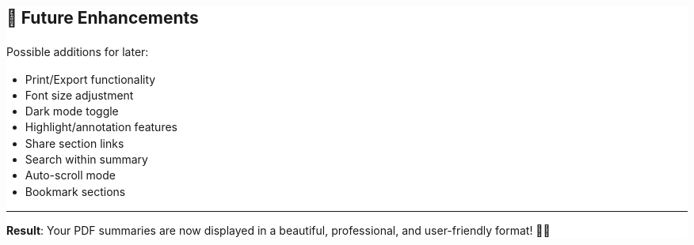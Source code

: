 ## 🔮 Future Enhancements

Possible additions for later:
- Print/Export functionality
- Font size adjustment
- Dark mode toggle
- Highlight/annotation features
- Share section links
- Search within summary
- Auto-scroll mode
- Bookmark sections

---

**Result**: Your PDF summaries are now displayed in a beautiful, professional, and user-friendly format! 🎨✨
